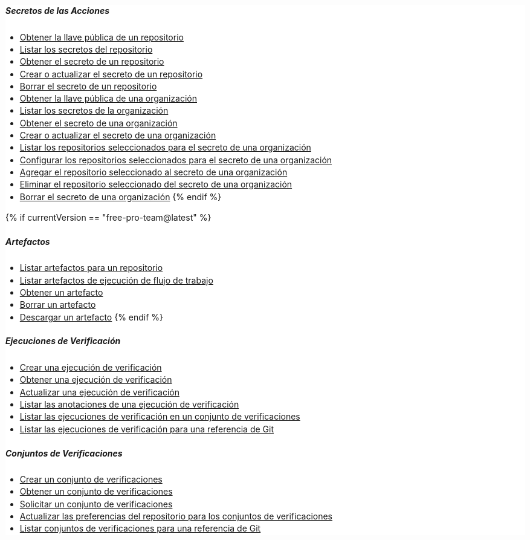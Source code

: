 ##### Secretos de las Acciones

* [Obtener la llave pública de un repositorio](/rest/reference/actions#get-a-repository-public-key)
* [Listar los secretos del repositorio](/rest/reference/actions#list-repository-secrets)
* [Obtener el secreto de un repositorio](/rest/reference/actions#get-a-repository-secret)
* [Crear o actualizar el secreto de un repositorio](/rest/reference/actions#create-or-update-a-repository-secret)
* [Borrar el secreto de un repositorio](/rest/reference/actions#delete-a-repository-secret)
* [Obtener la llave pública de una organización](/rest/reference/actions#get-an-organization-public-key)
* [Listar los secretos de la organización](/rest/reference/actions#list-organization-secrets)
* [Obtener el secreto de una organización](/rest/reference/actions#get-an-organization-secret)
* [Crear o actualizar el secreto de una organización](/rest/reference/actions#create-or-update-an-organization-secret)
* [Listar los repositorios seleccionados para el secreto de una organización](/rest/reference/actions#list-selected-repositories-for-an-organization-secret)
* [Configurar los repositorios seleccionados para el secreto de una organización](/rest/reference/actions#set-selected-repositories-for-an-organization-secret)
* [Agregar el repositorio seleccionado al secreto de una organización](/rest/reference/actions#add-selected-repository-to-an-organization-secret)
* [Eliminar el repositorio seleccionado del secreto de una organización](/rest/reference/actions#remove-selected-repository-from-an-organization-secret)
* [Borrar el secreto de una organización](/rest/reference/actions#delete-an-organization-secret)
{% endif %}

{% if currentVersion == "free-pro-team@latest" %}
##### Artefactos

* [Listar artefactos para un repositorio](/rest/reference/actions#delete-an-organization-secret)
* [Listar artefactos de ejecución de flujo de trabajo](/rest/reference/actions#list-workflow-run-artifacts)
* [Obtener un artefacto](/rest/reference/actions#get-an-artifact)
* [Borrar un artefacto](/rest/reference/actions#delete-an-artifact)
* [Descargar un artefacto](/rest/reference/actions#download-an-artifact)
{% endif %}

##### Ejecuciones de Verificación

* [Crear una ejecución de verificación](/rest/reference/checks#create-a-check-run)
* [Obtener una ejecución de verificación](/rest/reference/checks#get-a-check-run)
* [Actualizar una ejecución de verificación](/rest/reference/checks#update-a-check-run)
* [Listar las anotaciones de una ejecución de verificación](/rest/reference/checks#list-check-run-annotations)
* [Listar las ejecuciones de verificación en un conjunto de verificaciones](/rest/reference/checks#list-check-runs-in-a-check-suite)
* [Listar las ejecuciones de verificación para una referencia de Git](/rest/reference/checks#list-check-runs-for-a-git-reference)

##### Conjuntos de Verificaciones

* [Crear un conjunto de verificaciones](/rest/reference/checks#create-a-check-suite)
* [Obtener un conjunto de verificaciones](/rest/reference/checks#get-a-check-suite)
* [Solicitar un conjunto de verificaciones](/rest/reference/checks#rerequest-a-check-suite)
* [Actualizar las preferencias del repositorio para los conjuntos de verificaciones](/rest/reference/checks#update-repository-preferences-for-check-suites)
* [Listar conjuntos de verificaciones para una referencia de Git](/rest/reference/checks#list-check-suites-for-a-git-reference)
